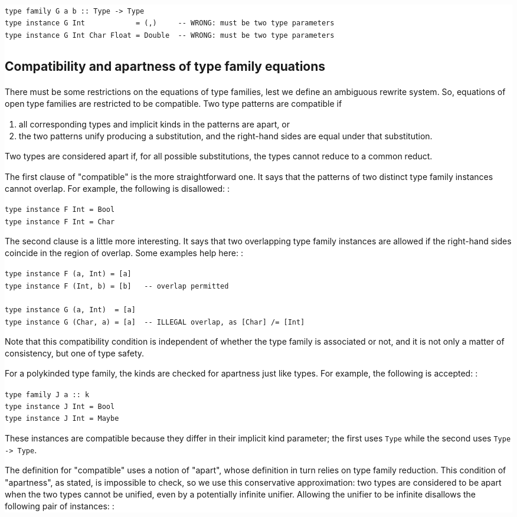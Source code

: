     type family G a b :: Type -> Type
    type instance G Int            = (,)     -- WRONG: must be two type parameters
    type instance G Int Char Float = Double  -- WRONG: must be two type parameters


## Compatibility and apartness of type family equations

There must be some restrictions on the equations of type families, lest
we define an ambiguous rewrite system. So, equations of open type
families are restricted to be compatible. Two type patterns are
compatible if

1.  all corresponding types and implicit kinds in the patterns are
    apart, or
2.  the two patterns unify producing a substitution, and the right-hand
    sides are equal under that substitution.

Two types are considered apart if, for all possible substitutions, the
types cannot reduce to a common reduct.

The first clause of \"compatible\" is the more straightforward one. It
says that the patterns of two distinct type family instances cannot
overlap. For example, the following is disallowed: :

    type instance F Int = Bool
    type instance F Int = Char

The second clause is a little more interesting. It says that two
overlapping type family instances are allowed if the right-hand sides
coincide in the region of overlap. Some examples help here: :

    type instance F (a, Int) = [a]
    type instance F (Int, b) = [b]   -- overlap permitted

    type instance G (a, Int)  = [a]
    type instance G (Char, a) = [a]  -- ILLEGAL overlap, as [Char] /= [Int]

Note that this compatibility condition is independent of whether the
type family is associated or not, and it is not only a matter of
consistency, but one of type safety.

For a polykinded type family, the kinds are checked for apartness just
like types. For example, the following is accepted: :

    type family J a :: k
    type instance J Int = Bool
    type instance J Int = Maybe

These instances are compatible because they differ in their implicit
kind parameter; the first uses `Type` while the second uses
`Type -> Type`.

The definition for \"compatible\" uses a notion of \"apart\", whose
definition in turn relies on type family reduction. This condition of
\"apartness\", as stated, is impossible to check, so we use this
conservative approximation: two types are considered to be apart when
the two types cannot be unified, even by a potentially infinite unifier.
Allowing the unifier to be infinite disallows the following pair of
instances: :
